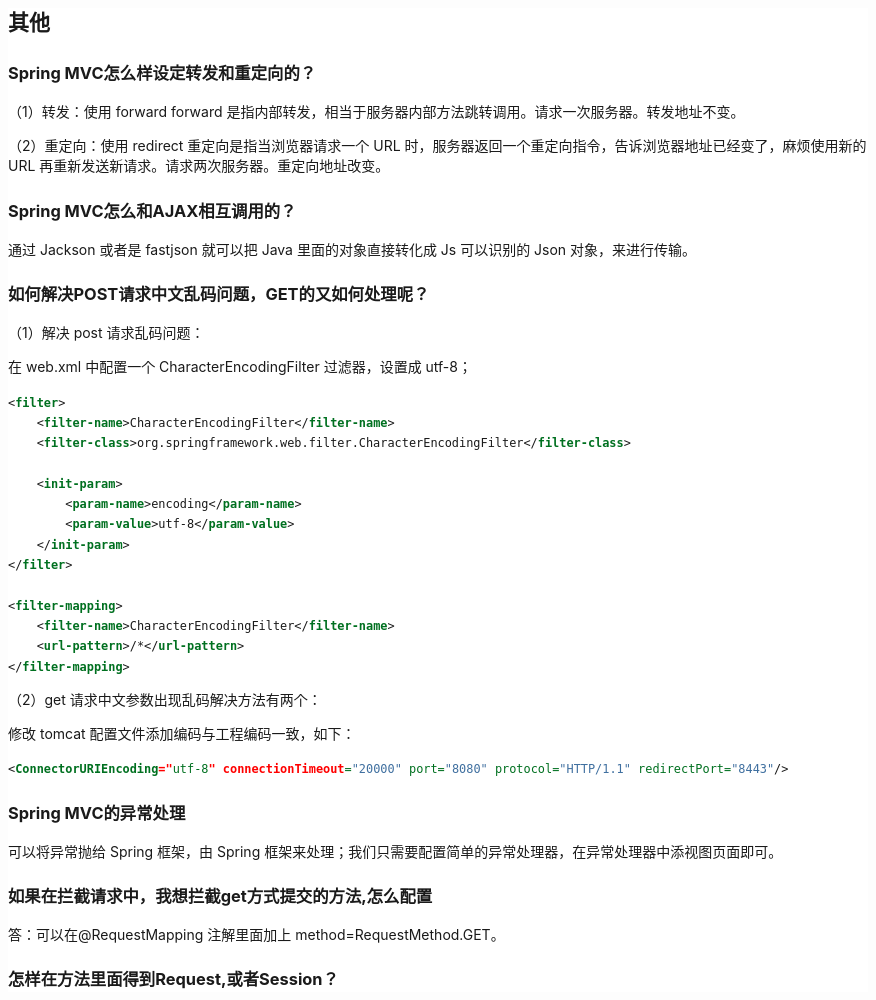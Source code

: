 ## 其他

### Spring MVC怎么样设定转发和重定向的？

（1）转发：使用 forward
forward 是指内部转发，相当于服务器内部方法跳转调用。请求一次服务器。转发地址不变。

（2）重定向：使用 redirect
重定向是指当浏览器请求一个 URL 时，服务器返回一个重定向指令，告诉浏览器地址已经变了，麻烦使用新的 URL 再重新发送新请求。请求两次服务器。重定向地址改变。

### Spring MVC怎么和AJAX相互调用的？

通过 Jackson 或者是 fastjson 就可以把 Java 里面的对象直接转化成 Js 可以识别的 Json 对象，来进行传输。

### 如何解决POST请求中文乱码问题，GET的又如何处理呢？

（1）解决 post 请求乱码问题：

在 web.xml 中配置一个 CharacterEncodingFilter 过滤器，设置成 utf-8；

```xml
<filter>
    <filter-name>CharacterEncodingFilter</filter-name>
    <filter-class>org.springframework.web.filter.CharacterEncodingFilter</filter-class>

    <init-param>
        <param-name>encoding</param-name>
        <param-value>utf-8</param-value>
    </init-param>
</filter>

<filter-mapping>
    <filter-name>CharacterEncodingFilter</filter-name>
    <url-pattern>/*</url-pattern>
</filter-mapping>
```

（2）get 请求中文参数出现乱码解决方法有两个：

修改 tomcat 配置文件添加编码与工程编码一致，如下：

```xml
<ConnectorURIEncoding="utf-8" connectionTimeout="20000" port="8080" protocol="HTTP/1.1" redirectPort="8443"/>
```

### Spring MVC的异常处理

可以将异常抛给 Spring 框架，由 Spring 框架来处理；我们只需要配置简单的异常处理器，在异常处理器中添视图页面即可。

### 如果在拦截请求中，我想拦截get方式提交的方法,怎么配置

答：可以在@RequestMapping 注解里面加上 method=RequestMethod.GET。

### 怎样在方法里面得到Request,或者Session？
